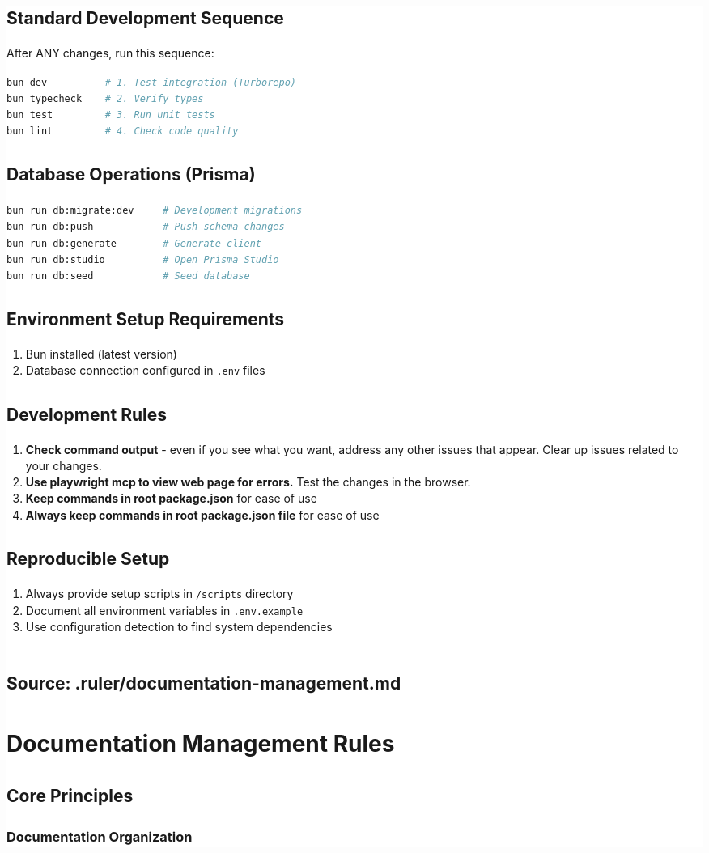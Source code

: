 ## Standard Development Sequence

After ANY changes, run this sequence:

```bash
bun dev          # 1. Test integration (Turborepo)
bun typecheck    # 2. Verify types
bun test         # 3. Run unit tests
bun lint         # 4. Check code quality
```

## Database Operations (Prisma)

```bash
bun run db:migrate:dev     # Development migrations
bun run db:push            # Push schema changes
bun run db:generate        # Generate client
bun run db:studio          # Open Prisma Studio
bun run db:seed            # Seed database
```

## Environment Setup Requirements

1. Bun installed (latest version)
2. Database connection configured in `.env` files

## Development Rules

1. **Check command output** - even if you see what you want, address any other issues that appear. Clear up issues related to your changes.
2. **Use playwright mcp to view web page for errors.** Test the changes in the browser.
3. **Keep commands in root package.json** for ease of use
4. **Always keep commands in root package.json file** for ease of use

## Reproducible Setup

1. Always provide setup scripts in `/scripts` directory
2. Document all environment variables in `.env.example`
3. Use configuration detection to find system dependencies

---

## Source: .ruler/documentation-management.md

# Documentation Management Rules

## Core Principles

### Documentation Organization
